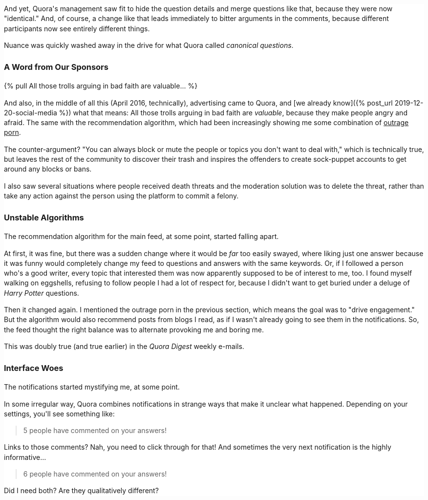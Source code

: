 And yet, Quora's management saw fit to hide the question details and merge questions like that, because they were now "identical."  And, of course, a change like that leads immediately to bitter arguments in the comments, because different participants now see entirely different things.

Nuance was quickly washed away in the drive for what Quora called *canonical questions*.

### A Word from Our Sponsors

{% pull All those trolls arguing in bad faith are valuable... %}

And also, in the middle of all this (April 2016, technically), advertising came to Quora, and [we already know]({% post_url 2019-12-20-social-media %}) what that means:  All those trolls arguing in bad faith are *valuable*, because they make people angry and afraid.  The same with the recommendation algorithm, which had been increasingly showing me some combination of [outrage porn](https://en.wikipedia.org/wiki/Outrage_porn).

The counter-argument?  "You can always block or mute the people or topics you don't want to deal with," which is technically true, but leaves the rest of the community to discover their trash and inspires the offenders to create sock-puppet accounts to get around any blocks or bans.

I also saw several situations where people received death threats and the moderation solution was to delete the threat, rather than take any action against the person using the platform to commit a felony.

### Unstable Algorithms

The recommendation algorithm for the main feed, at some point, started falling apart.

At first, it was fine, but there was a sudden change where it would be *far* too easily swayed, where liking just one answer because it was funny would completely change my feed to questions and answers with the same keywords.  Or, if I followed a person who's a good writer, every topic that interested them was now apparently supposed to be of interest to me, too.  I found myself walking on eggshells, refusing to follow people I had a lot of respect for, because I didn't want to get buried under a deluge of *Harry Potter* questions.

Then it changed again.  I mentioned the outrage porn in the previous section, which means the goal was to "drive engagement."  But the algorithm would also recommend posts from blogs I read, as if I wasn't already going to see them in the notifications.  So, the feed thought the right balance was to alternate provoking me and boring me.

This was doubly true (and true earlier) in the *Quora Digest* weekly e-mails.

### Interface Woes

The notifications started mystifying me, at some point.

In some irregular way, Quora combines notifications in strange ways that make it unclear what happened.  Depending on your settings, you'll see something like:

 > 5 people have commented on your answers!

Links to those comments?  Nah, you need to click through for that!  And sometimes the very next notification is the highly informative...

 > 6 people have commented on your answers!

Did I need both?  Are they qualitatively different?
